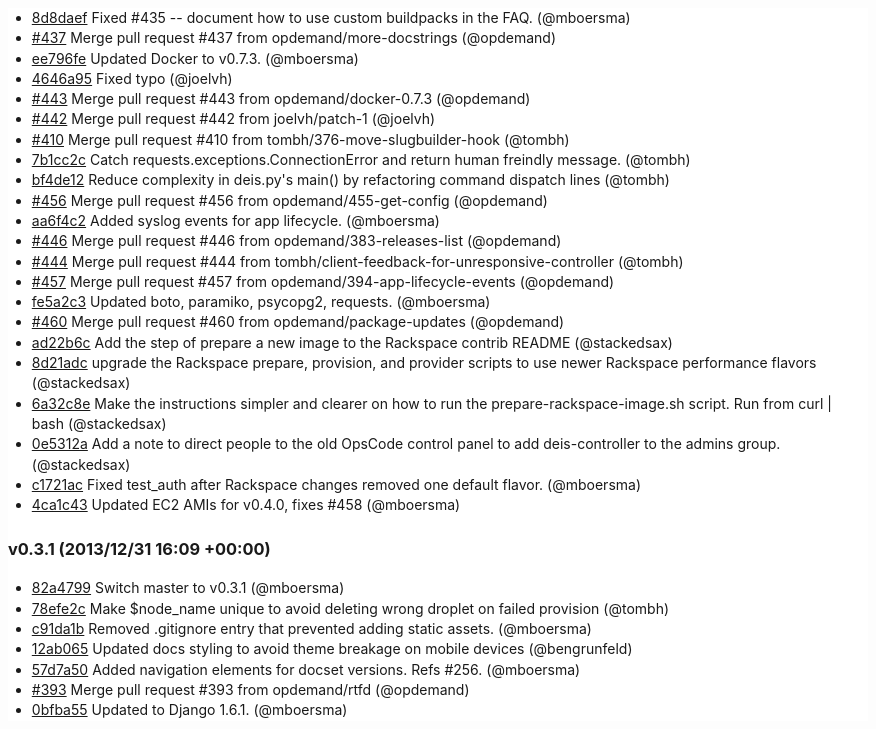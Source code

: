 - [8d8daef](https://github.com/opdemand/deis/commit/8d8daef0ad890a21b3c6e42ee07d8fc0e9d9ea5d) Fixed #435 -- document how to use custom buildpacks in the FAQ. (@mboersma)
- [#437](https://github.com/opdemand/deis/pull/437) Merge pull request #437 from opdemand/more-docstrings (@opdemand)
- [ee796fe](https://github.com/opdemand/deis/commit/ee796fe723c4c444beca21dbf9cadccddc436e16) Updated Docker to v0.7.3. (@mboersma)
- [4646a95](https://github.com/opdemand/deis/commit/4646a95450a4686f12dd65b364423076c6caf1e4) Fixed typo (@joelvh)
- [#443](https://github.com/opdemand/deis/pull/443) Merge pull request #443 from opdemand/docker-0.7.3 (@opdemand)
- [#442](https://github.com/opdemand/deis/pull/442) Merge pull request #442 from joelvh/patch-1 (@joelvh)
- [#410](https://github.com/opdemand/deis/pull/410) Merge pull request #410 from tombh/376-move-slugbuilder-hook (@tombh)
- [7b1cc2c](https://github.com/opdemand/deis/commit/7b1cc2cc31a7369b9c29e070d41209497c5289f4) Catch requests.exceptions.ConnectionError and return human freindly message. (@tombh)
- [bf4de12](https://github.com/opdemand/deis/commit/bf4de12937044829641d0054d402ef1de9af0181) Reduce complexity in deis.py's main() by refactoring command dispatch lines (@tombh)
- [#456](https://github.com/opdemand/deis/pull/456) Merge pull request #456 from opdemand/455-get-config (@opdemand)
- [aa6f4c2](https://github.com/opdemand/deis/commit/aa6f4c24d5ec9b733f2aaf8f2b61f1e9a93f0f77) Added syslog events for app lifecycle. (@mboersma)
- [#446](https://github.com/opdemand/deis/pull/446) Merge pull request #446 from opdemand/383-releases-list (@opdemand)
- [#444](https://github.com/opdemand/deis/pull/444) Merge pull request #444 from tombh/client-feedback-for-unresponsive-controller (@tombh)
- [#457](https://github.com/opdemand/deis/pull/457) Merge pull request #457 from opdemand/394-app-lifecycle-events (@opdemand)
- [fe5a2c3](https://github.com/opdemand/deis/commit/fe5a2c3a28cce51f2c72db469d9dbb3ae205145d) Updated boto, paramiko, psycopg2, requests. (@mboersma)
- [#460](https://github.com/opdemand/deis/pull/460) Merge pull request #460 from opdemand/package-updates (@opdemand)
- [ad22b6c](https://github.com/opdemand/deis/commit/ad22b6ce8af5031db6a4bbf006d745cfadcd879e) Add the step of prepare a new image to the Rackspace contrib README (@stackedsax)
- [8d21adc](https://github.com/opdemand/deis/commit/8d21adc3030ed788dfb4b8e83c4efaac5cb0ac0d) upgrade the Rackspace prepare, provision, and provider scripts to use newer Rackspace performance flavors (@stackedsax)
- [6a32c8e](https://github.com/opdemand/deis/commit/6a32c8e078159f1ae07287245ef9bc9286e359da) Make the instructions simpler and clearer on how to run the prepare-rackspace-image.sh script.  Run from curl | bash (@stackedsax)
- [0e5312a](https://github.com/opdemand/deis/commit/0e5312a310eebe7d694ba55176cac7ebe6463995) Add a note to direct people to the old OpsCode control panel to add deis-controller to the admins group. (@stackedsax)
- [c1721ac](https://github.com/opdemand/deis/commit/c1721ac6425121d76894a7795056c9c5c54cf04f) Fixed test_auth after Rackspace changes removed one default flavor. (@mboersma)
- [4ca1c43](https://github.com/opdemand/deis/commit/4ca1c43e25e4830f207d7439adfd50a348973f56) Updated EC2 AMIs for v0.4.0, fixes #458 (@mboersma)

### v0.3.1 (2013/12/31 16:09 +00:00)
- [82a4799](https://github.com/opdemand/deis/commit/82a4799f21561301c8058a36cd7fc09514f9b245) Switch master to v0.3.1 (@mboersma)
- [78efe2c](https://github.com/opdemand/deis/commit/78efe2c210435615288a1a8a0d3c05aa9f80c913) Make $node_name unique to avoid deleting wrong droplet on failed provision (@tombh)
- [c91da1b](https://github.com/opdemand/deis/commit/c91da1b1bcf63ee44f6d902d488137fe7473210b) Removed .gitignore entry that prevented adding static assets. (@mboersma)
- [12ab065](https://github.com/opdemand/deis/commit/12ab0650c6aeb26dc7940f96c9f52727e829a344) Updated docs styling to avoid theme breakage on mobile devices (@bengrunfeld)
- [57d7a50](https://github.com/opdemand/deis/commit/57d7a50db257e0e890aed0d36d5375e23b9ede47) Added navigation elements for docset versions. Refs #256. (@mboersma)
- [#393](https://github.com/opdemand/deis/pull/393) Merge pull request #393 from opdemand/rtfd (@opdemand)
- [0bfba55](https://github.com/opdemand/deis/commit/0bfba55d9252968cb47ddd405d0cf54693db807c) Updated to Django 1.6.1. (@mboersma)